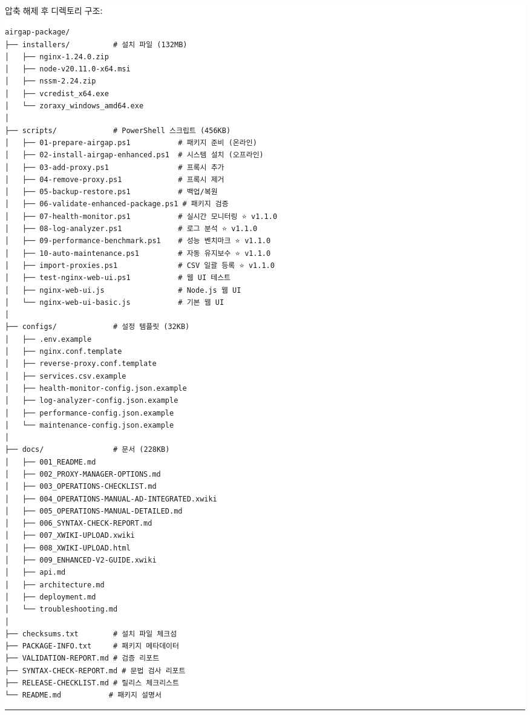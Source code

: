 압축 해제 후 디렉토리 구조:

```
airgap-package/
├── installers/          # 설치 파일 (132MB)
│   ├── nginx-1.24.0.zip
│   ├── node-v20.11.0-x64.msi
│   ├── nssm-2.24.zip
│   ├── vcredist_x64.exe
│   └── zoraxy_windows_amd64.exe
│
├── scripts/             # PowerShell 스크립트 (456KB)
│   ├── 01-prepare-airgap.ps1           # 패키지 준비 (온라인)
│   ├── 02-install-airgap-enhanced.ps1  # 시스템 설치 (오프라인)
│   ├── 03-add-proxy.ps1                # 프록시 추가
│   ├── 04-remove-proxy.ps1             # 프록시 제거
│   ├── 05-backup-restore.ps1           # 백업/복원
│   ├── 06-validate-enhanced-package.ps1 # 패키지 검증
│   ├── 07-health-monitor.ps1           # 실시간 모니터링 ⭐ v1.1.0
│   ├── 08-log-analyzer.ps1             # 로그 분석 ⭐ v1.1.0
│   ├── 09-performance-benchmark.ps1    # 성능 벤치마크 ⭐ v1.1.0
│   ├── 10-auto-maintenance.ps1         # 자동 유지보수 ⭐ v1.1.0
│   ├── import-proxies.ps1              # CSV 일괄 등록 ⭐ v1.1.0
│   ├── test-nginx-web-ui.ps1           # 웹 UI 테스트
│   ├── nginx-web-ui.js                 # Node.js 웹 UI
│   └── nginx-web-ui-basic.js           # 기본 웹 UI
│
├── configs/             # 설정 템플릿 (32KB)
│   ├── .env.example
│   ├── nginx.conf.template
│   ├── reverse-proxy.conf.template
│   ├── services.csv.example
│   ├── health-monitor-config.json.example
│   ├── log-analyzer-config.json.example
│   ├── performance-config.json.example
│   └── maintenance-config.json.example
│
├── docs/                # 문서 (228KB)
│   ├── 001_README.md
│   ├── 002_PROXY-MANAGER-OPTIONS.md
│   ├── 003_OPERATIONS-CHECKLIST.md
│   ├── 004_OPERATIONS-MANUAL-AD-INTEGRATED.xwiki
│   ├── 005_OPERATIONS-MANUAL-DETAILED.md
│   ├── 006_SYNTAX-CHECK-REPORT.md
│   ├── 007_XWIKI-UPLOAD.xwiki
│   ├── 008_XWIKI-UPLOAD.html
│   ├── 009_ENHANCED-V2-GUIDE.xwiki
│   ├── api.md
│   ├── architecture.md
│   ├── deployment.md
│   └── troubleshooting.md
│
├── checksums.txt        # 설치 파일 체크섬
├── PACKAGE-INFO.txt     # 패키지 메타데이터
├── VALIDATION-REPORT.md # 검증 리포트
├── SYNTAX-CHECK-REPORT.md # 문법 검사 리포트
├── RELEASE-CHECKLIST.md # 릴리스 체크리스트
└── README.md           # 패키지 설명서
```

---